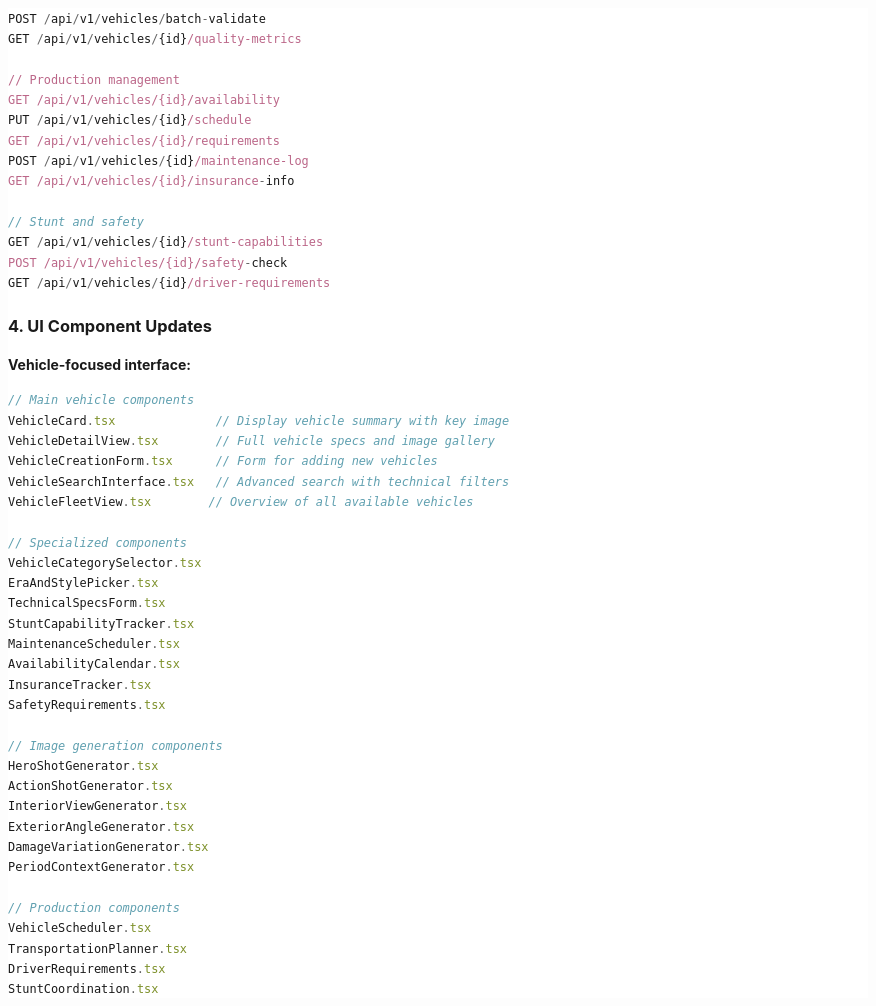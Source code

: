 ```typescript
POST /api/v1/vehicles/batch-validate
GET /api/v1/vehicles/{id}/quality-metrics

// Production management
GET /api/v1/vehicles/{id}/availability
PUT /api/v1/vehicles/{id}/schedule
GET /api/v1/vehicles/{id}/requirements
POST /api/v1/vehicles/{id}/maintenance-log
GET /api/v1/vehicles/{id}/insurance-info

// Stunt and safety
GET /api/v1/vehicles/{id}/stunt-capabilities
POST /api/v1/vehicles/{id}/safety-check
GET /api/v1/vehicles/{id}/driver-requirements
```

### 4. UI Component Updates
**Vehicle-focused interface:**

```typescript
// Main vehicle components
VehicleCard.tsx              // Display vehicle summary with key image
VehicleDetailView.tsx        // Full vehicle specs and image gallery
VehicleCreationForm.tsx      // Form for adding new vehicles
VehicleSearchInterface.tsx   // Advanced search with technical filters
VehicleFleetView.tsx        // Overview of all available vehicles

// Specialized components
VehicleCategorySelector.tsx
EraAndStylePicker.tsx
TechnicalSpecsForm.tsx
StuntCapabilityTracker.tsx
MaintenanceScheduler.tsx
AvailabilityCalendar.tsx
InsuranceTracker.tsx
SafetyRequirements.tsx

// Image generation components
HeroShotGenerator.tsx
ActionShotGenerator.tsx
InteriorViewGenerator.tsx
ExteriorAngleGenerator.tsx
DamageVariationGenerator.tsx
PeriodContextGenerator.tsx

// Production components
VehicleScheduler.tsx
TransportationPlanner.tsx
DriverRequirements.tsx
StuntCoordination.tsx
```
